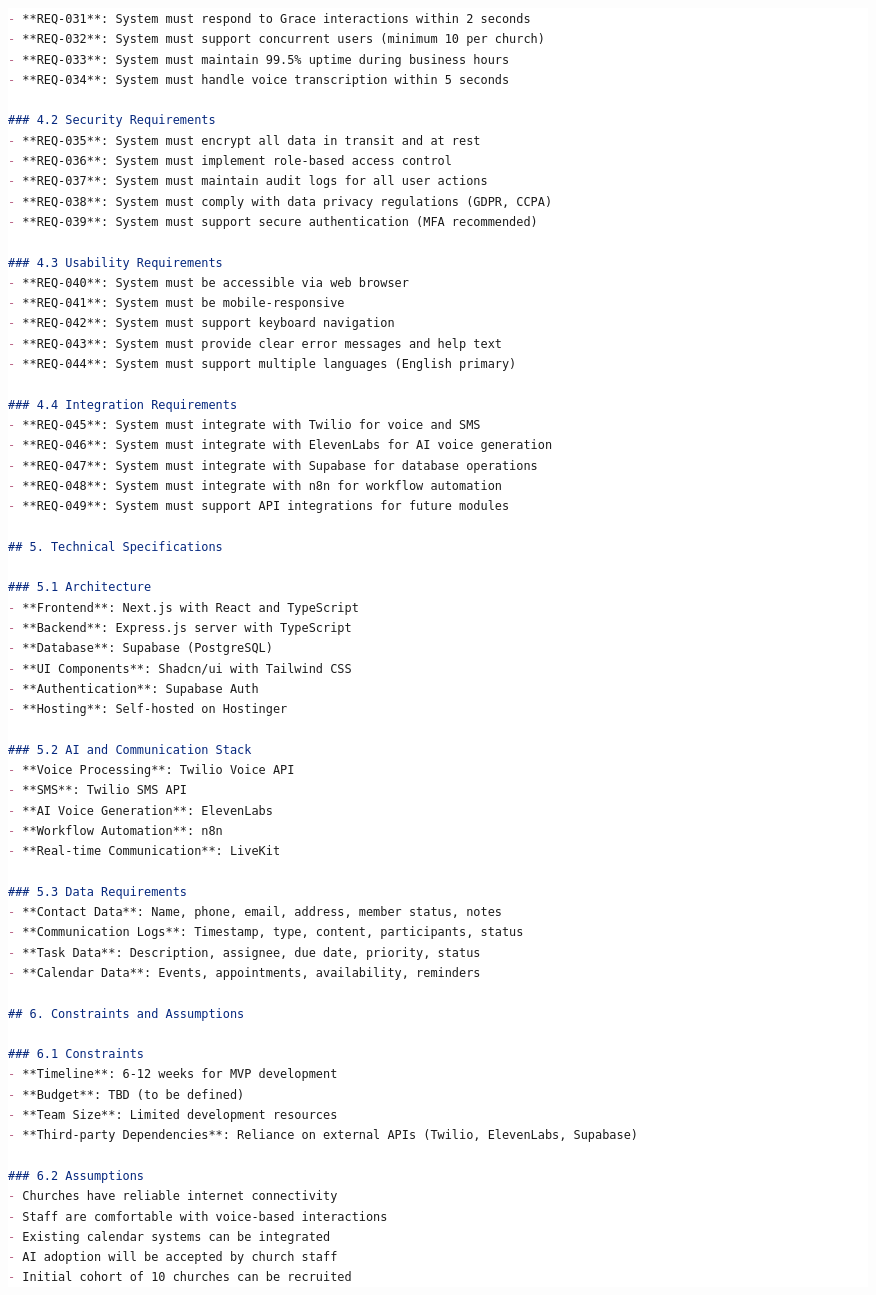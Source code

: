 ```markdown
- **REQ-031**: System must respond to Grace interactions within 2 seconds
- **REQ-032**: System must support concurrent users (minimum 10 per church)
- **REQ-033**: System must maintain 99.5% uptime during business hours
- **REQ-034**: System must handle voice transcription within 5 seconds

### 4.2 Security Requirements
- **REQ-035**: System must encrypt all data in transit and at rest
- **REQ-036**: System must implement role-based access control
- **REQ-037**: System must maintain audit logs for all user actions
- **REQ-038**: System must comply with data privacy regulations (GDPR, CCPA)
- **REQ-039**: System must support secure authentication (MFA recommended)

### 4.3 Usability Requirements
- **REQ-040**: System must be accessible via web browser
- **REQ-041**: System must be mobile-responsive
- **REQ-042**: System must support keyboard navigation
- **REQ-043**: System must provide clear error messages and help text
- **REQ-044**: System must support multiple languages (English primary)

### 4.4 Integration Requirements
- **REQ-045**: System must integrate with Twilio for voice and SMS
- **REQ-046**: System must integrate with ElevenLabs for AI voice generation
- **REQ-047**: System must integrate with Supabase for database operations
- **REQ-048**: System must integrate with n8n for workflow automation
- **REQ-049**: System must support API integrations for future modules

## 5. Technical Specifications

### 5.1 Architecture
- **Frontend**: Next.js with React and TypeScript
- **Backend**: Express.js server with TypeScript
- **Database**: Supabase (PostgreSQL)
- **UI Components**: Shadcn/ui with Tailwind CSS
- **Authentication**: Supabase Auth
- **Hosting**: Self-hosted on Hostinger

### 5.2 AI and Communication Stack
- **Voice Processing**: Twilio Voice API
- **SMS**: Twilio SMS API
- **AI Voice Generation**: ElevenLabs
- **Workflow Automation**: n8n
- **Real-time Communication**: LiveKit

### 5.3 Data Requirements
- **Contact Data**: Name, phone, email, address, member status, notes
- **Communication Logs**: Timestamp, type, content, participants, status
- **Task Data**: Description, assignee, due date, priority, status
- **Calendar Data**: Events, appointments, availability, reminders

## 6. Constraints and Assumptions

### 6.1 Constraints
- **Timeline**: 6-12 weeks for MVP development
- **Budget**: TBD (to be defined)
- **Team Size**: Limited development resources
- **Third-party Dependencies**: Reliance on external APIs (Twilio, ElevenLabs, Supabase)

### 6.2 Assumptions
- Churches have reliable internet connectivity
- Staff are comfortable with voice-based interactions
- Existing calendar systems can be integrated
- AI adoption will be accepted by church staff
- Initial cohort of 10 churches can be recruited
```